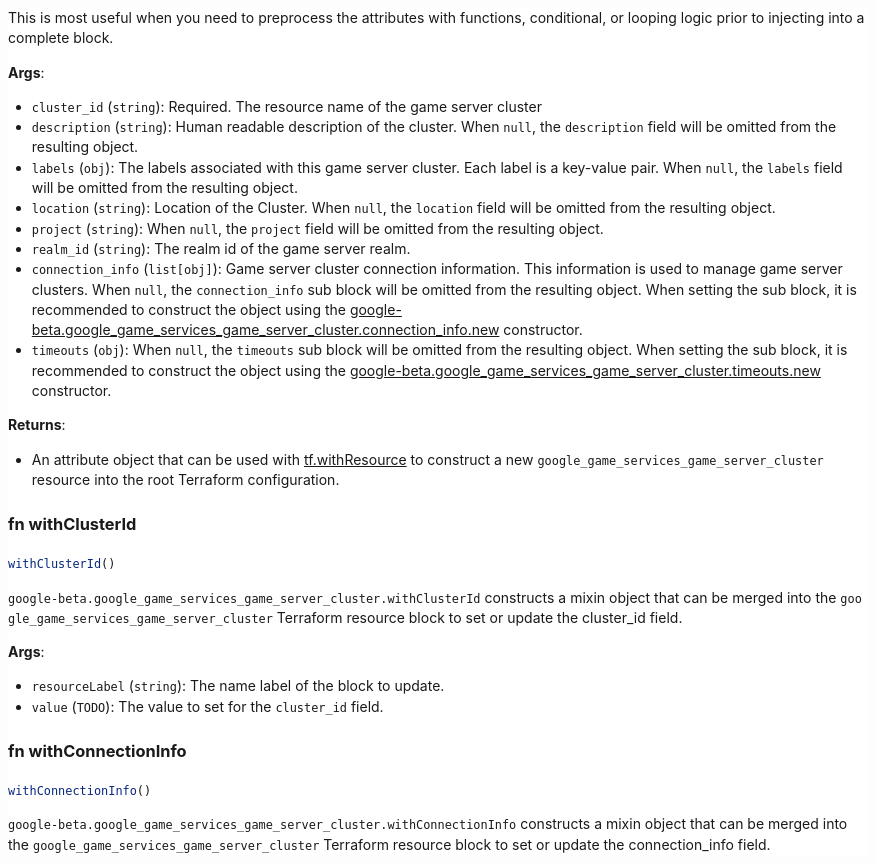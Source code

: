 This is most useful when you need to preprocess the attributes with functions, conditional, or looping logic prior to
injecting into a complete block.

**Args**:
  - `cluster_id` (`string`): Required. The resource name of the game server cluster
  - `description` (`string`): Human readable description of the cluster. When `null`, the `description` field will be omitted from the resulting object.
  - `labels` (`obj`): The labels associated with this game server cluster. Each label is a
key-value pair. When `null`, the `labels` field will be omitted from the resulting object.
  - `location` (`string`): Location of the Cluster. When `null`, the `location` field will be omitted from the resulting object.
  - `project` (`string`):  When `null`, the `project` field will be omitted from the resulting object.
  - `realm_id` (`string`): The realm id of the game server realm.
  - `connection_info` (`list[obj]`): Game server cluster connection information. This information is used to
manage game server clusters. When `null`, the `connection_info` sub block will be omitted from the resulting object. When setting the sub block, it is recommended to construct the object using the [google-beta.google_game_services_game_server_cluster.connection_info.new](#fn-googlegameservicesgameserverclusterconnectioninfonew) constructor.
  - `timeouts` (`obj`):  When `null`, the `timeouts` sub block will be omitted from the resulting object. When setting the sub block, it is recommended to construct the object using the [google-beta.google_game_services_game_server_cluster.timeouts.new](#fn-googlegameservicesgameserverclustertimeoutsnew) constructor.

**Returns**:
  - An attribute object that can be used with [tf.withResource](https://github.com/tf-libsonnet/core/tree/main/docs#fn-withresource) to construct a new `google_game_services_game_server_cluster` resource into the root Terraform configuration.


### fn withClusterId

```ts
withClusterId()
```

`google-beta.google_game_services_game_server_cluster.withClusterId` constructs a mixin object that can be merged into the `google_game_services_game_server_cluster`
Terraform resource block to set or update the cluster_id field.



**Args**:
  - `resourceLabel` (`string`): The name label of the block to update.
  - `value` (`TODO`): The value to set for the `cluster_id` field.


### fn withConnectionInfo

```ts
withConnectionInfo()
```

`google-beta.google_game_services_game_server_cluster.withConnectionInfo` constructs a mixin object that can be merged into the `google_game_services_game_server_cluster`
Terraform resource block to set or update the connection_info field.
